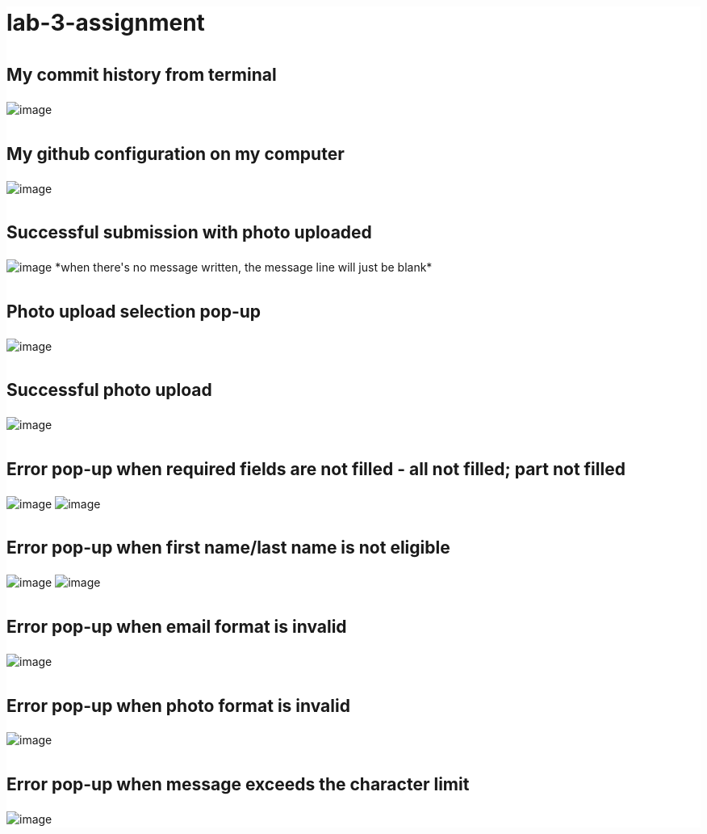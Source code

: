 # lab-3-assignment

## My commit history from terminal 
<img width="650" alt="image" src="https://github.com/ZoeyZzz42/lab-3-assignment/assets/145056570/138490ab-d931-4360-8d31-01bb2c3b06a8">

## My github configuration on my computer
<img width="650" alt="image" src="https://github.com/ZoeyZzz42/lab-3-assignment/assets/145056570/f0beb96c-acca-44ae-a6cf-44a991296b4d">

## Successful submission with photo uploaded
<img width="1080" alt="image" src="https://github.com/ZoeyZzz42/lab-3-assignment/assets/145056570/f69361b3-4067-4c0d-a004-123af5ab978c">
*when there's no message written, the message line will just be blank*

## Photo upload selection pop-up
<img width="799" alt="image" src="https://github.com/ZoeyZzz42/lab-3-assignment/assets/145056570/9a04ae83-b53b-4487-96ce-823ff76b4fde">

## Successful photo upload
<img width="799" alt="image" src="https://github.com/ZoeyZzz42/lab-3-assignment/assets/145056570/d558d421-8216-40aa-8626-86d051d92b07">

## Error pop-up when required fields are not filled - all not filled; part not filled
<img width="1129" alt="image" src="https://github.com/ZoeyZzz42/lab-3-assignment/assets/145056570/1fcb0b2b-96f5-4c8c-9bb8-5a66e44e682b">
<img width="1129" alt="image" src="https://github.com/ZoeyZzz42/lab-3-assignment/assets/145056570/c7a57995-d7d6-4288-9db4-598d069c263b">

## Error pop-up when first name/last name is not eligible
<img width="1163" alt="image" src="https://github.com/ZoeyZzz42/lab-3-assignment/assets/145056570/9a3c825e-5a18-4d9f-a80a-0e4e693b2fe4">
<img width="1080" alt="image" src="https://github.com/ZoeyZzz42/lab-3-assignment/assets/145056570/6a7c56ef-f485-4cd3-91ed-b23dd7d55643">

## Error pop-up when email format is invalid
<img width="965" alt="image" src="https://github.com/ZoeyZzz42/lab-3-assignment/assets/145056570/7b200733-9b93-4e9a-9048-1453e12b656f">

## Error pop-up when photo format is invalid
<img width="810" alt="image" src="https://github.com/ZoeyZzz42/lab-3-assignment/assets/145056570/91030e14-4e9c-4268-a3f3-4b08e5e644f2">

## Error pop-up when message exceeds the character limit
<img width="1186" alt="image" src="https://github.com/ZoeyZzz42/lab-3-assignment/assets/145056570/5fdf3db2-0d2b-4e5b-8547-1a5e6ce5b11c">


